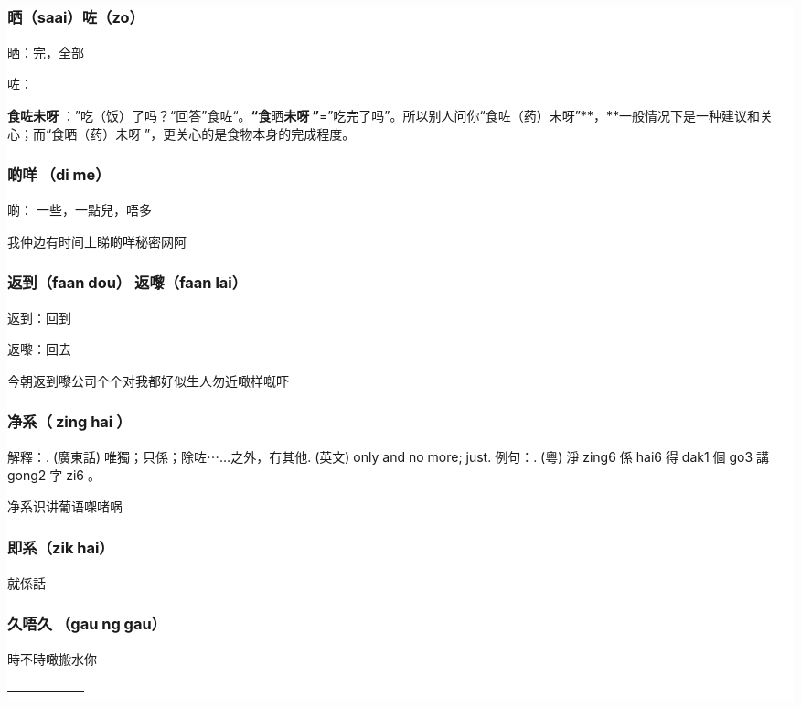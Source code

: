 





  

### 晒（saai）咗（zo）

晒：完，全部

咗： 

**食咗未呀** ：”吃（饭）了吗？“回答”食咗“。**“食**晒**未呀 ”**=”吃完了吗”。所以别人问你“食咗（药）未呀”**，**一般情况下是一种建议和关心；而“食晒（药）未呀 ”，更关心的是食物本身的完成程度。





### 啲咩 （di me）

啲： 一些，一點兒，唔多

我仲边有时间上睇啲咩秘密网阿



### 返到（faan dou） 返嚟（faan lai）

返到：回到

返嚟：回去

今朝返到嚟公司个个对我都好似生人勿近噉样嘅吓

### 净系（         zing hai ）

解釋：. (廣東話) 唯獨；只係；除咗⋯…之外，冇其他. (英文) only and no more; just. 例句：. (粵) 淨 zing6 係 hai6 得 dak1 個 go3 講 gong2 字 zi6 。

净系识讲葡语㗎啫㖞















### 即系（zik hai）

就係話

### 久唔久 （gau ng gau）

時不時噉搬水你

——————
